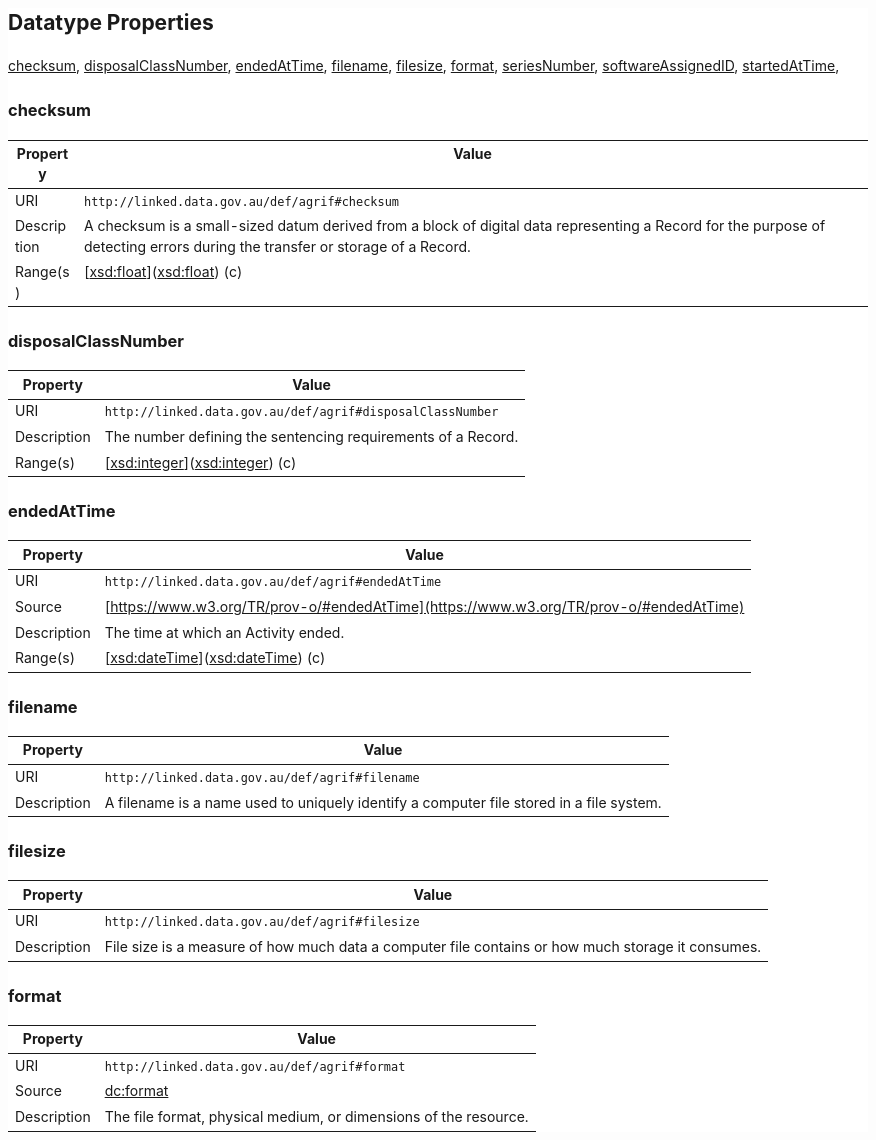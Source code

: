 ## Datatype Properties
[checksum](#checksum),
[disposalClassNumber](#disposalClassNumber),
[endedAtTime](#endedAtTime),
[filename](#filename),
[filesize](#filesize),
[format](#format),
[seriesNumber](#seriesNumber),
[softwareAssignedID](#softwareAssignedID),
[startedAtTime](#startedAtTime),
[](checksum)
### checksum
Property | Value
--- | ---
URI | `http://linked.data.gov.au/def/agrif#checksum`
Description | A checksum is a small-sized datum derived from a block of digital data representing a Record for the purpose of detecting errors during the transfer or storage of a Record.
Range(s) |[[xsd:float](http://www.w3.org/2001/XMLSchema#float)]([xsd:float](http://www.w3.org/2001/XMLSchema#float)) (c)<br />
[](disposalClassNumber)
### disposalClassNumber
Property | Value
--- | ---
URI | `http://linked.data.gov.au/def/agrif#disposalClassNumber`
Description | The number defining the sentencing requirements of a Record.
Range(s) |[[xsd:integer](http://www.w3.org/2001/XMLSchema#integer)]([xsd:integer](http://www.w3.org/2001/XMLSchema#integer)) (c)<br />
[](endedAtTime)
### endedAtTime
Property | Value
--- | ---
URI | `http://linked.data.gov.au/def/agrif#endedAtTime`
Source | [https://www.w3.org/TR/prov-o/#endedAtTime](https://www.w3.org/TR/prov-o/#endedAtTime)
Description | The time at which an Activity ended.
Range(s) |[[xsd:dateTime](http://www.w3.org/2001/XMLSchema#dateTime)]([xsd:dateTime](http://www.w3.org/2001/XMLSchema#dateTime)) (c)<br />
[](filename)
### filename
Property | Value
--- | ---
URI | `http://linked.data.gov.au/def/agrif#filename`
Description | A filename is a name used to uniquely identify a computer file stored in a file system.
[](filesize)
### filesize
Property | Value
--- | ---
URI | `http://linked.data.gov.au/def/agrif#filesize`
Description | File size is a measure of how much data a computer file contains or how much storage it consumes.
[](format)
### format
Property | Value
--- | ---
URI | `http://linked.data.gov.au/def/agrif#format`
Source | [dc:format](http://purl.org/dc/elements/1.1/format)
Description | The file format, physical medium, or dimensions of the resource.
[](seriesNumber)